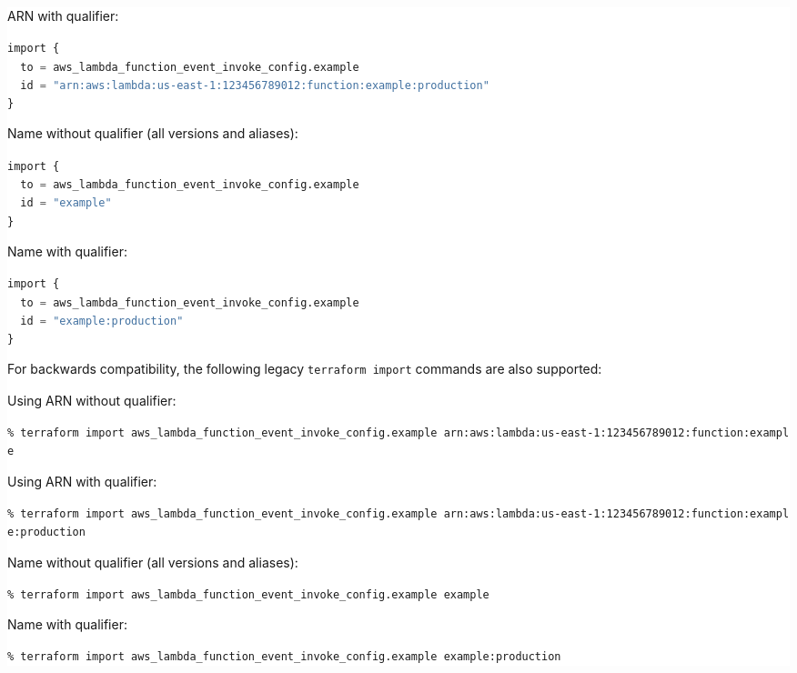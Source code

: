 ARN with qualifier:

```terraform
import {
  to = aws_lambda_function_event_invoke_config.example
  id = "arn:aws:lambda:us-east-1:123456789012:function:example:production"
}
```

Name without qualifier (all versions and aliases):

```terraform
import {
  to = aws_lambda_function_event_invoke_config.example
  id = "example"
}
```

Name with qualifier:

```terraform
import {
  to = aws_lambda_function_event_invoke_config.example
  id = "example:production"
}
```

For backwards compatibility, the following legacy `terraform import` commands are also supported:

Using ARN without qualifier:

```console
% terraform import aws_lambda_function_event_invoke_config.example arn:aws:lambda:us-east-1:123456789012:function:example
```

Using ARN with qualifier:

```console
% terraform import aws_lambda_function_event_invoke_config.example arn:aws:lambda:us-east-1:123456789012:function:example:production
```

Name without qualifier (all versions and aliases):

```console
% terraform import aws_lambda_function_event_invoke_config.example example
```

Name with qualifier:

```console
% terraform import aws_lambda_function_event_invoke_config.example example:production
```
